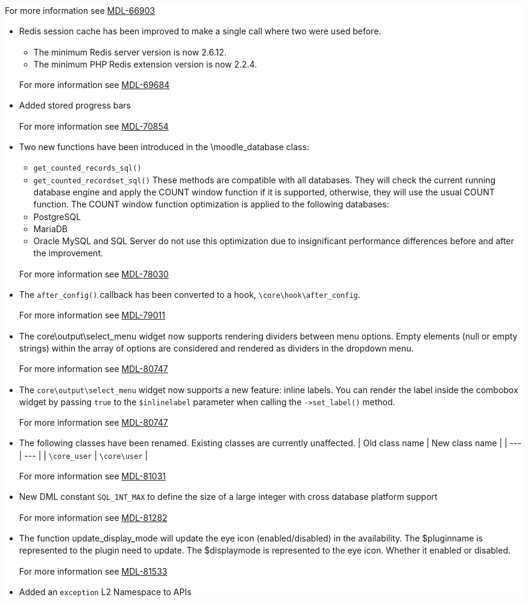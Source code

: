   For more information see [MDL-66903](https://tracker.moodle.org/browse/MDL-66903)
- Redis session cache has been improved to make a single call where two were used before.
   - The minimum Redis server version is now 2.6.12.
   - The minimum PHP Redis extension version is now 2.2.4.

  For more information see [MDL-69684](https://tracker.moodle.org/browse/MDL-69684)
- Added stored progress bars

  For more information see [MDL-70854](https://tracker.moodle.org/browse/MDL-70854)
- Two new functions have been introduced in the \moodle_database class:
  - `get_counted_records_sql()`
  - `get_counted_recordset_sql()`
  These methods are compatible with all databases.
  They will check the current running database engine and apply the COUNT window function if it is supported,
  otherwise, they will use the usual COUNT function.
  The COUNT window function optimization is applied to the following databases:
  - PostgreSQL
  - MariaDB
  - Oracle
  MySQL and SQL Server do not use this optimization due to insignificant performance differences before and
  after the improvement.

  For more information see [MDL-78030](https://tracker.moodle.org/browse/MDL-78030)
- The `after_config()` callback has been converted to a hook, `\core\hook\after_config`.

  For more information see [MDL-79011](https://tracker.moodle.org/browse/MDL-79011)
- The core\output\select_menu widget now supports rendering dividers between menu options. Empty elements (null or empty strings) within the array of options are considered and rendered as dividers in the dropdown menu.

  For more information see [MDL-80747](https://tracker.moodle.org/browse/MDL-80747)
- The `core\output\select_menu` widget now supports a new feature: inline labels. You can render the label inside the combobox widget by passing `true` to the `$inlinelabel` parameter when calling the `->set_label()` method.

  For more information see [MDL-80747](https://tracker.moodle.org/browse/MDL-80747)
- The following classes have been renamed.
  Existing classes are currently unaffected.
  | Old class name | New class name |
  | --- | --- |
  | `\core_user` | `\core\user` |

  For more information see [MDL-81031](https://tracker.moodle.org/browse/MDL-81031)
- New DML constant `SQL_INT_MAX` to define the size of a large integer with cross database platform support

  For more information see [MDL-81282](https://tracker.moodle.org/browse/MDL-81282)
- The function update_display_mode will update the eye icon (enabled/disabled) in the availability. The $pluginname is represented to the plugin need to update. The $displaymode is represented to the eye icon. Whether it enabled or disabled.

  For more information see [MDL-81533](https://tracker.moodle.org/browse/MDL-81533)
- Added an `exception` L2 Namespace to APIs
